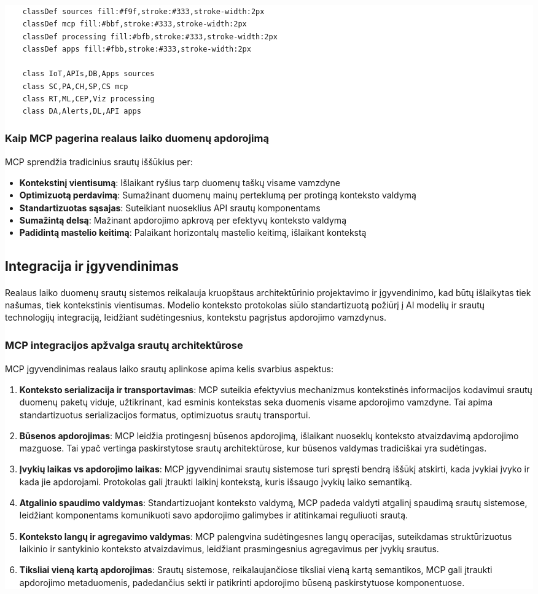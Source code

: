 ```mermaid
    classDef sources fill:#f9f,stroke:#333,stroke-width:2px
    classDef mcp fill:#bbf,stroke:#333,stroke-width:2px
    classDef processing fill:#bfb,stroke:#333,stroke-width:2px
    classDef apps fill:#fbb,stroke:#333,stroke-width:2px
    
    class IoT,APIs,DB,Apps sources
    class SC,PA,CH,SP,CS mcp
    class RT,ML,CEP,Viz processing
    class DA,Alerts,DL,API apps
```

### Kaip MCP pagerina realaus laiko duomenų apdorojimą

MCP sprendžia tradicinius srautų iššūkius per:

- **Kontekstinį vientisumą**: Išlaikant ryšius tarp duomenų taškų visame vamzdyne
- **Optimizuotą perdavimą**: Sumažinant duomenų mainų perteklumą per protingą konteksto valdymą
- **Standartizuotas sąsajas**: Suteikiant nuoseklius API srautų komponentams
- **Sumažintą delsą**: Mažinant apdorojimo apkrovą per efektyvų konteksto valdymą
- **Padidintą mastelio keitimą**: Palaikant horizontalų mastelio keitimą, išlaikant kontekstą

## Integracija ir įgyvendinimas

Realaus laiko duomenų srautų sistemos reikalauja kruopštaus architektūrinio projektavimo ir įgyvendinimo, kad būtų išlaikytas tiek našumas, tiek kontekstinis vientisumas. Modelio konteksto protokolas siūlo standartizuotą požiūrį į AI modelių ir srautų technologijų integraciją, leidžiant sudėtingesnius, kontekstu pagrįstus apdorojimo vamzdynus.

### MCP integracijos apžvalga srautų architektūrose

MCP įgyvendinimas realaus laiko srautų aplinkose apima kelis svarbius aspektus:

1. **Konteksto serializacija ir transportavimas**: MCP suteikia efektyvius mechanizmus kontekstinės informacijos kodavimui srautų duomenų paketų viduje, užtikrinant, kad esminis kontekstas seka duomenis visame apdorojimo vamzdyne. Tai apima standartizuotus serializacijos formatus, optimizuotus srautų transportui.

2. **Būsenos apdorojimas**: MCP leidžia protingesnį būsenos apdorojimą, išlaikant nuoseklų konteksto atvaizdavimą apdorojimo mazguose. Tai ypač vertinga paskirstytose srautų architektūrose, kur būsenos valdymas tradiciškai yra sudėtingas.

3. **Įvykių laikas vs apdorojimo laikas**: MCP įgyvendinimai srautų sistemose turi spręsti bendrą iššūkį atskirti, kada įvykiai įvyko ir kada jie apdorojami. Protokolas gali įtraukti laikinį kontekstą, kuris išsaugo įvykių laiko semantiką.

4. **Atgalinio spaudimo valdymas**: Standartizuojant konteksto valdymą, MCP padeda valdyti atgalinį spaudimą srautų sistemose, leidžiant komponentams komunikuoti savo apdorojimo galimybes ir atitinkamai reguliuoti srautą.

5. **Konteksto langų ir agregavimo valdymas**: MCP palengvina sudėtingesnes langų operacijas, suteikdamas struktūrizuotus laikinio ir santykinio konteksto atvaizdavimus, leidžiant prasmingesnius agregavimus per įvykių srautus.

6. **Tiksliai vieną kartą apdorojimas**: Srautų sistemose, reikalaujančiose tiksliai vieną kartą semantikos, MCP gali įtraukti apdorojimo metaduomenis, padedančius sekti ir patikrinti apdorojimo būseną paskirstytuose komponentuose.
